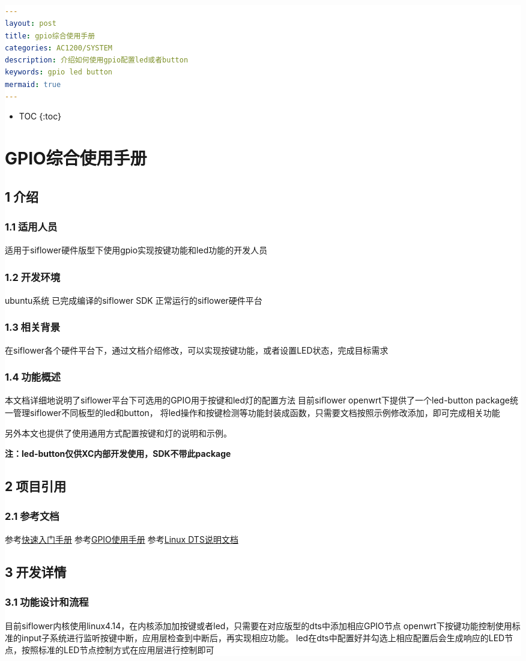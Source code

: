 ```yaml
---
layout: post
title: gpio综合使用手册
categories: AC1200/SYSTEM
description: 介绍如何使用gpio配置led或者button
keywords: gpio led button
mermaid: true
---
```


* TOC
{:toc}

# GPIO综合使用手册

## 1 介绍

### 1.1 适用人员
适用于siflower硬件版型下使用gpio实现按键功能和led功能的开发人员
### 1.2 开发环境
ubuntu系统
已完成编译的siflower SDK
正常运行的siflower硬件平台
### 1.3 相关背景
在siflower各个硬件平台下，通过文档介绍修改，可以实现按键功能，或者设置LED状态，完成目标需求
### 1.4 功能概述
本文档详细地说明了siflower平台下可选用的GPIO用于按键和led灯的配置方法
目前siflower openwrt下提供了一个led-button package统一管理siflower不同板型的led和button，
将led操作和按键检测等功能封装成函数，只需要文档按照示例修改添加，即可完成相关功能

另外本文也提供了使用通用方式配置按键和灯的说明和示例。

**注：led-button仅供XC内部开发使用，SDK不带此package**

## 2 项目引用
### 2.1 参考文档
参考[快速入门手册](https://bingchunjin.github.io/jbctest.github.io//2020/08/05/quick_start/)
参考[GPIO使用手册](https://bingchunjin.github.io/jbctest.github.io//2020/09/03/iomux_table/)
参考[Linux DTS说明文档](https://bingchunjin.github.io/jbctest.github.io//2020/09/03/linux_dts_introduce/)

## 3 开发详情
### 3.1 功能设计和流程
目前siflower内核使用linux4.14，在内核添加加按键或者led，只需要在对应版型的dts中添加相应GPIO节点
openwrt下按键功能控制使用标准的input子系统进行监听按键中断，应用层检查到中断后，再实现相应功能。
led在dts中配置好并勾选上相应配置后会生成响应的LED节点，按照标准的LED节点控制方式在应用层进行控制即可
